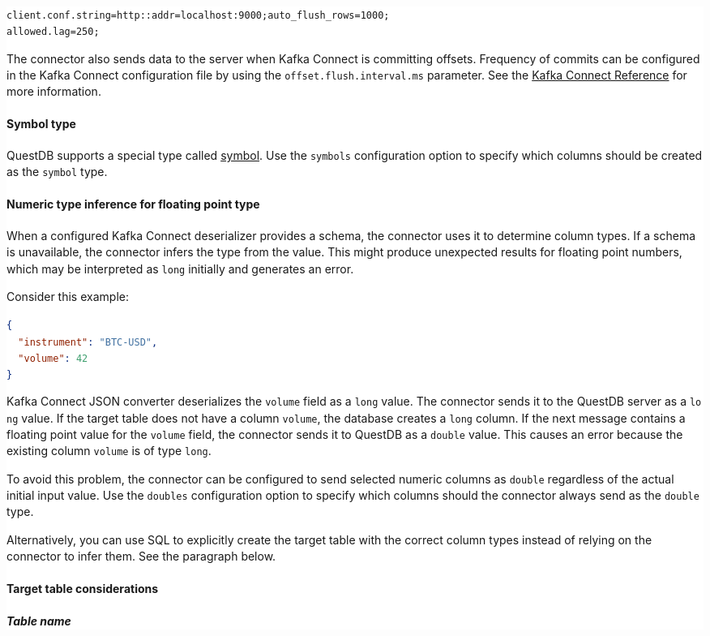 ```text
client.conf.string=http::addr=localhost:9000;auto_flush_rows=1000;
allowed.lag=250;
```

The connector also sends data to the server when Kafka Connect is committing
offsets. Frequency of commits can be configured in the Kafka Connect
configuration file by using the `offset.flush.interval.ms` parameter. See the
[Kafka Connect Reference](https://docs.confluent.io/platform/current/connect/references/allconfigs.html)
for more information.

#### Symbol type

QuestDB supports a special type called
[symbol](https://questdb.io/docs/concept/symbol/). Use the `symbols`
configuration option to specify which columns should be created as the `symbol`
type.

#### Numeric type inference for floating point type

When a configured Kafka Connect deserializer provides a schema, the connector
uses it to determine column types. If a schema is unavailable, the connector
infers the type from the value. This might produce unexpected results for
floating point numbers, which may be interpreted as `long` initially and
generates an error.

Consider this example:

```json
{
  "instrument": "BTC-USD",
  "volume": 42
}
```

Kafka Connect JSON converter deserializes the `volume` field as a `long` value.
The connector sends it to the QuestDB server as a `long` value. If the target
table does not have a column `volume`, the database creates a `long` column. If
the next message contains a floating point value for the `volume` field, the
connector sends it to QuestDB as a `double` value. This causes an error because
the existing column `volume` is of type `long`.

To avoid this problem, the connector can be configured to send selected numeric
columns as `double` regardless of the actual initial input value. Use the
`doubles` configuration option to specify which columns should the connector
always send as the `double` type.

Alternatively, you can use SQL to explicitly create the target table with the
correct column types instead of relying on the connector to infer them. See the
paragraph below.

#### Target table considerations

##### Table name
